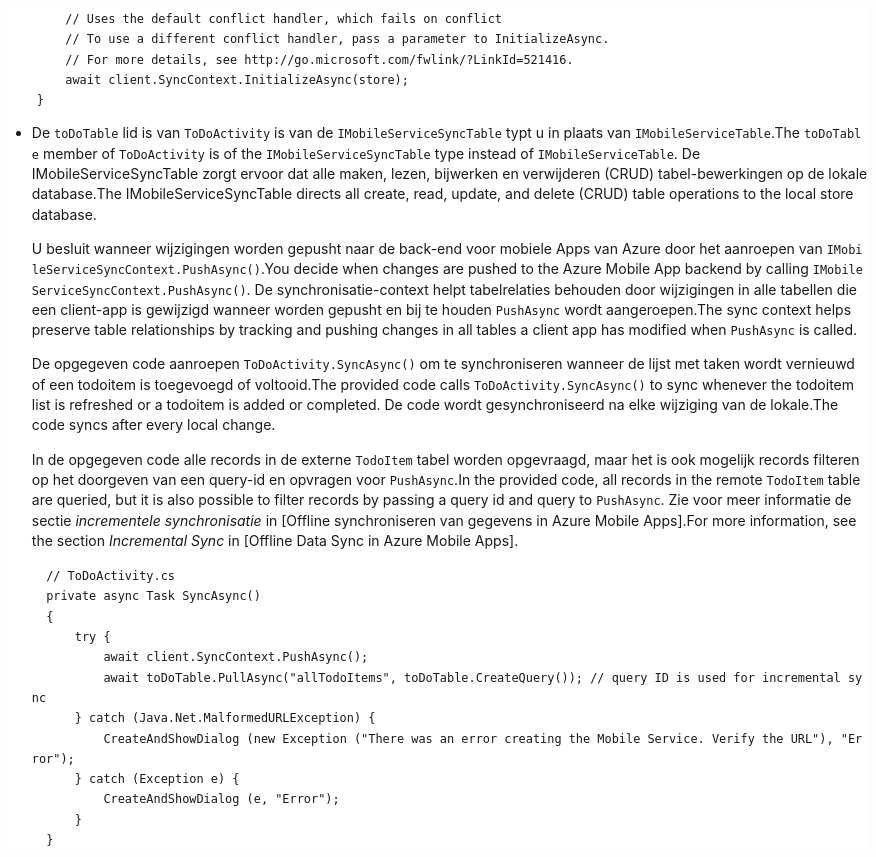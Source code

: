             // Uses the default conflict handler, which fails on conflict
            // To use a different conflict handler, pass a parameter to InitializeAsync.
            // For more details, see http://go.microsoft.com/fwlink/?LinkId=521416.
            await client.SyncContext.InitializeAsync(store);
        }
* <span data-ttu-id="305c9-169">De `toDoTable` lid is van `ToDoActivity` is van de `IMobileServiceSyncTable` typt u in plaats van `IMobileServiceTable`.</span><span class="sxs-lookup"><span data-stu-id="305c9-169">The `toDoTable` member of `ToDoActivity` is of the `IMobileServiceSyncTable` type instead of `IMobileServiceTable`.</span></span> <span data-ttu-id="305c9-170">De IMobileServiceSyncTable zorgt ervoor dat alle maken, lezen, bijwerken en verwijderen (CRUD) tabel-bewerkingen op de lokale database.</span><span class="sxs-lookup"><span data-stu-id="305c9-170">The IMobileServiceSyncTable directs all create, read, update, and delete (CRUD) table operations to the local store database.</span></span>

    <span data-ttu-id="305c9-171">U besluit wanneer wijzigingen worden gepusht naar de back-end voor mobiele Apps van Azure door het aanroepen van `IMobileServiceSyncContext.PushAsync()`.</span><span class="sxs-lookup"><span data-stu-id="305c9-171">You decide when changes are pushed to the Azure Mobile App backend by calling `IMobileServiceSyncContext.PushAsync()`.</span></span> <span data-ttu-id="305c9-172">De synchronisatie-context helpt tabelrelaties behouden door wijzigingen in alle tabellen die een client-app is gewijzigd wanneer worden gepusht en bij te houden `PushAsync` wordt aangeroepen.</span><span class="sxs-lookup"><span data-stu-id="305c9-172">The sync context helps preserve table relationships by tracking and pushing changes in all tables a client app has modified when `PushAsync` is called.</span></span>

    <span data-ttu-id="305c9-173">De opgegeven code aanroepen `ToDoActivity.SyncAsync()` om te synchroniseren wanneer de lijst met taken wordt vernieuwd of een todoitem is toegevoegd of voltooid.</span><span class="sxs-lookup"><span data-stu-id="305c9-173">The provided code calls `ToDoActivity.SyncAsync()` to sync whenever the todoitem list is refreshed or a todoitem is added or completed.</span></span> <span data-ttu-id="305c9-174">De code wordt gesynchroniseerd na elke wijziging van de lokale.</span><span class="sxs-lookup"><span data-stu-id="305c9-174">The code syncs after every local change.</span></span>

    <span data-ttu-id="305c9-175">In de opgegeven code alle records in de externe `TodoItem` tabel worden opgevraagd, maar het is ook mogelijk records filteren op het doorgeven van een query-id en opvragen voor `PushAsync`.</span><span class="sxs-lookup"><span data-stu-id="305c9-175">In the provided code, all records in the remote `TodoItem` table are queried, but it is also possible to filter records by passing a query id and query to `PushAsync`.</span></span> <span data-ttu-id="305c9-176">Zie voor meer informatie de sectie *incrementele synchronisatie* in [Offline synchroniseren van gegevens in Azure Mobile Apps].</span><span class="sxs-lookup"><span data-stu-id="305c9-176">For more information, see the section *Incremental Sync* in [Offline Data Sync in Azure Mobile Apps].</span></span>

        // ToDoActivity.cs
        private async Task SyncAsync()
        {
            try {
                await client.SyncContext.PushAsync();
                await toDoTable.PullAsync("allTodoItems", toDoTable.CreateQuery()); // query ID is used for incremental sync
            } catch (Java.Net.MalformedURLException) {
                CreateAndShowDialog (new Exception ("There was an error creating the Mobile Service. Verify the URL"), "Error");
            } catch (Exception e) {
                CreateAndShowDialog (e, "Error");
            }
        }


[Xamarin Studio]: http://xamarin.com/download
[Xamarin extension]: http://xamarin.com/visual-studio
[8]: app-service-mobile-dotnet-how-to-use-client-library.md